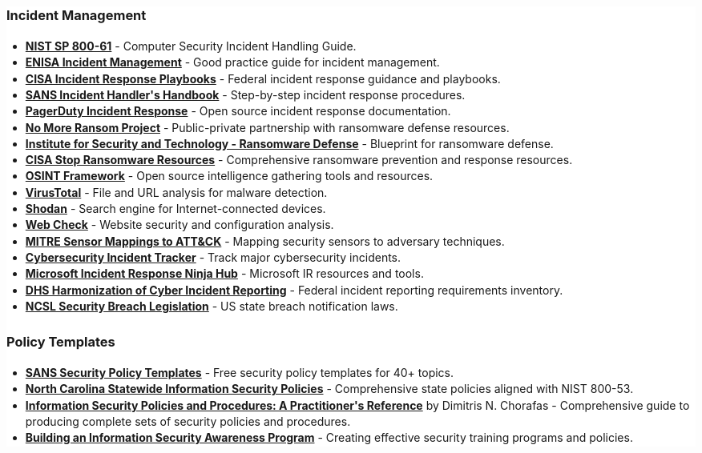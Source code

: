 ### Incident Management

- **[NIST SP 800-61](https://csrc.nist.gov/publications/detail/sp/800-61/rev-2/final)** - Computer Security Incident Handling Guide.
- **[ENISA Incident Management](https://www.enisa.europa.eu/topics/incident-response)** - Good practice guide for incident management.
- **[CISA Incident Response Playbooks](https://www.cisa.gov/cyber-incident-response)** - Federal incident response guidance and playbooks.
- **[SANS Incident Handler's Handbook](https://www.sans.org/white-papers/33901/)** - Step-by-step incident response procedures.
- **[PagerDuty Incident Response](https://response.pagerduty.com/)** - Open source incident response documentation.
- **[No More Ransom Project](https://www.nomoreransom.org/en/index.html)** - Public-private partnership with ransomware defense resources.
- **[Institute for Security and Technology - Ransomware Defense](https://securityandtechnology.org/ransomwaretaskforce/blueprint-for-ransomware-defense/)** - Blueprint for ransomware defense.
- **[CISA Stop Ransomware Resources](https://www.cisa.gov/stopransomware/resources)** - Comprehensive ransomware prevention and response resources.
- **[OSINT Framework](https://osintframework.com/)** - Open source intelligence gathering tools and resources.
- **[VirusTotal](https://www.virustotal.com)** - File and URL analysis for malware detection.
- **[Shodan](https://www.shodan.io/)** - Search engine for Internet-connected devices.
- **[Web Check](https://web-check.xyz/)** - Website security and configuration analysis.
- **[MITRE Sensor Mappings to ATT&CK](https://mitre-engenuity.org/cybersecurity/center-for-threat-informed-defense/our-work/sensor-mappings-to-attack/)** - Mapping security sensors to adversary techniques.
- **[Cybersecurity Incident Tracker](https://www.board-cybersecurity.com/incidents/tracker/)** - Track major cybersecurity incidents.
- **[Microsoft Incident Response Ninja Hub](https://techcommunity.microsoft.com/t5/microsoft-security-experts-blog/welcome-to-the-microsoft-incident-response-ninja-hub/ba-p/4243594)** - Microsoft IR resources and tools.
- **[DHS Harmonization of Cyber Incident Reporting](https://www.dhs.gov/publication/harmonization-cyber-incident-reporting-federal-government)** - Federal incident reporting requirements inventory.
- **[NCSL Security Breach Legislation](https://www.ncsl.org/technology-and-communication/2022-security-breach-legislation)** - US state breach notification laws.

### Policy Templates

- **[SANS Security Policy Templates](https://www.sans.org/information-security-policy/)** - Free security policy templates for 40+ topics.
- **[North Carolina Statewide Information Security Policies](https://it.nc.gov/programs/cybersecurity-risk-management/esrmo-initiatives/statewide-information-security-policies)** - Comprehensive state policies aligned with NIST 800-53.
- **[Information Security Policies and Procedures: A Practitioner's Reference](https://github.com/user-attachments/files/15748664/Dimitris.N.Chorafas.-.Information.Security.Policies.and.Procedures_.A.Practitioner.s.Reference-Auerbach.Publications.1998.pdf)** by Dimitris N. Chorafas - Comprehensive guide to producing complete sets of security policies and procedures.
- **[Building an Information Security Awareness Program](https://www.amazon.com/Building-Information-Security-Awareness-Program/dp/0849322650)** - Creating effective security training programs and policies.
